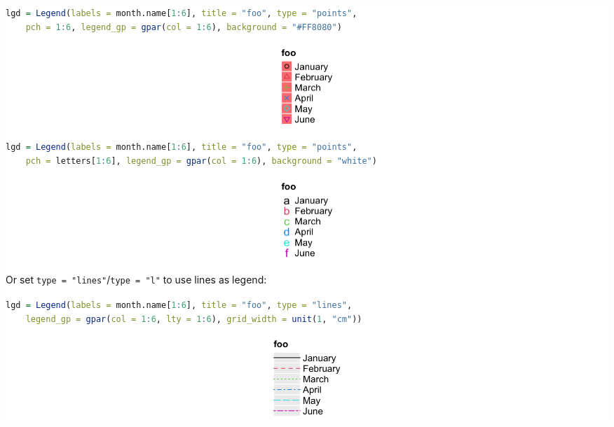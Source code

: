 ```r
lgd = Legend(labels = month.name[1:6], title = "foo", type = "points", 
    pch = 1:6, legend_gp = gpar(col = 1:6), background = "#FF8080")
```

<img src="05-legends_files/figure-html/unnamed-chunk-105-1.png" width="87.5624146981627" style="display: block; margin: auto;" />



```r
lgd = Legend(labels = month.name[1:6], title = "foo", type = "points", 
    pch = letters[1:6], legend_gp = gpar(col = 1:6), background = "white")
```

<img src="05-legends_files/figure-html/unnamed-chunk-107-1.png" width="87.5624146981627" style="display: block; margin: auto;" />

Or set `type = "lines"`/`type = "l"` to use lines as legend:


```r
lgd = Legend(labels = month.name[1:6], title = "foo", type = "lines", 
    legend_gp = gpar(col = 1:6, lty = 1:6), grid_width = unit(1, "cm"))
```

<img src="05-legends_files/figure-html/unnamed-chunk-109-1.png" width="110.239580052493" style="display: block; margin: auto;" />
